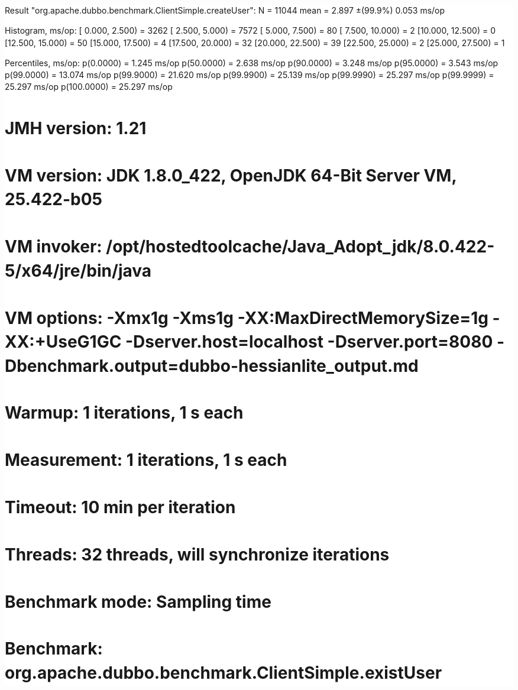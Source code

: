 

Result "org.apache.dubbo.benchmark.ClientSimple.createUser":
  N = 11044
  mean =      2.897 ±(99.9%) 0.053 ms/op

  Histogram, ms/op:
    [ 0.000,  2.500) = 3262 
    [ 2.500,  5.000) = 7572 
    [ 5.000,  7.500) = 80 
    [ 7.500, 10.000) = 2 
    [10.000, 12.500) = 0 
    [12.500, 15.000) = 50 
    [15.000, 17.500) = 4 
    [17.500, 20.000) = 32 
    [20.000, 22.500) = 39 
    [22.500, 25.000) = 2 
    [25.000, 27.500) = 1 

  Percentiles, ms/op:
      p(0.0000) =      1.245 ms/op
     p(50.0000) =      2.638 ms/op
     p(90.0000) =      3.248 ms/op
     p(95.0000) =      3.543 ms/op
     p(99.0000) =     13.074 ms/op
     p(99.9000) =     21.620 ms/op
     p(99.9900) =     25.139 ms/op
     p(99.9990) =     25.297 ms/op
     p(99.9999) =     25.297 ms/op
    p(100.0000) =     25.297 ms/op


# JMH version: 1.21
# VM version: JDK 1.8.0_422, OpenJDK 64-Bit Server VM, 25.422-b05
# VM invoker: /opt/hostedtoolcache/Java_Adopt_jdk/8.0.422-5/x64/jre/bin/java
# VM options: -Xmx1g -Xms1g -XX:MaxDirectMemorySize=1g -XX:+UseG1GC -Dserver.host=localhost -Dserver.port=8080 -Dbenchmark.output=dubbo-hessianlite_output.md
# Warmup: 1 iterations, 1 s each
# Measurement: 1 iterations, 1 s each
# Timeout: 10 min per iteration
# Threads: 32 threads, will synchronize iterations
# Benchmark mode: Sampling time
# Benchmark: org.apache.dubbo.benchmark.ClientSimple.existUser
